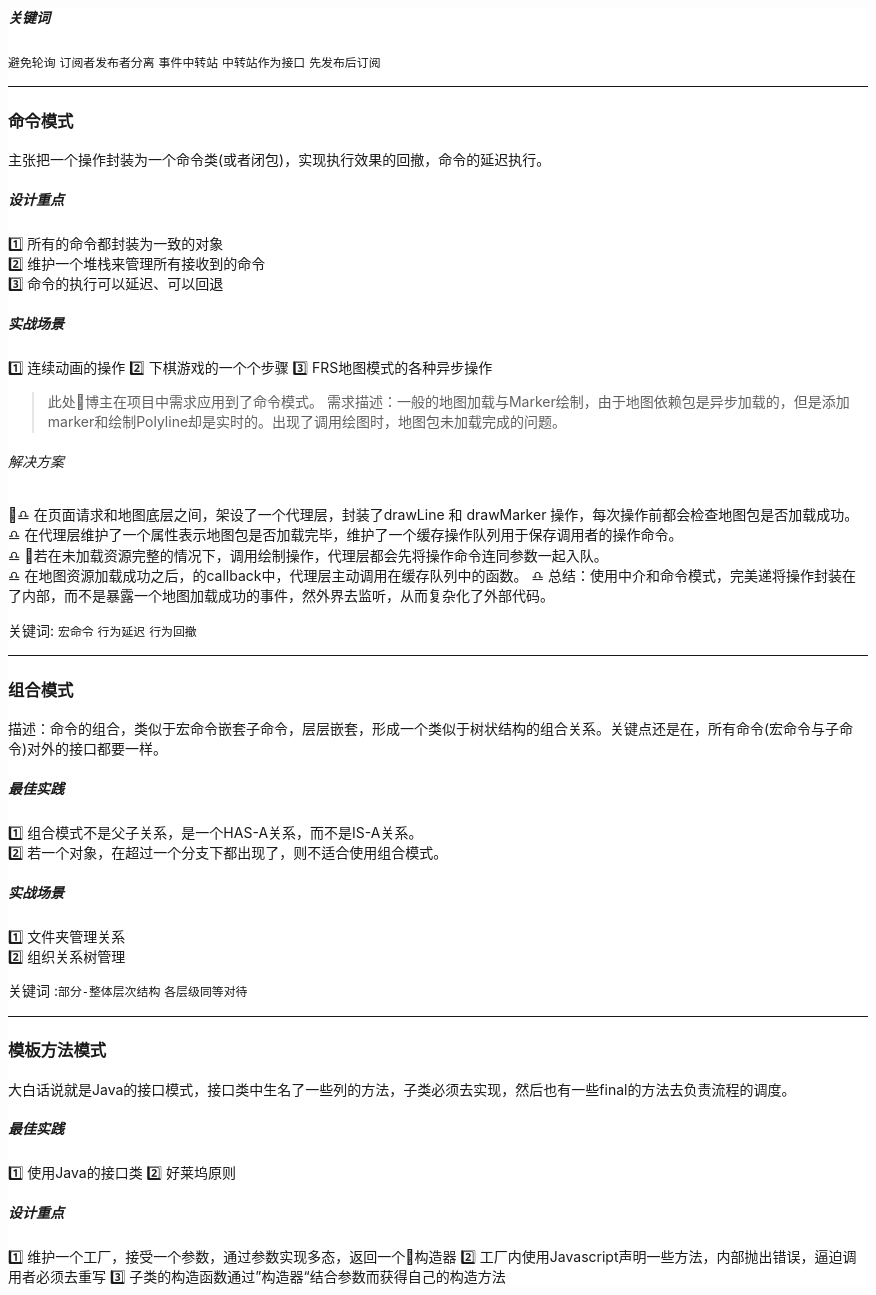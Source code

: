 ##### 关键词
`避免轮询` `订阅者发布者分离` `事件中转站` `中转站作为接口` `先发布后订阅`

___
### 命令模式
主张把一个操作封装为一个命令类(或者闭包)，实现执行效果的回撤，命令的延迟执行。
##### 设计重点
1️⃣ 所有的命令都封装为一致的对象    
2️⃣ 维护一个堆栈来管理所有接收到的命令  
3️⃣ 命令的执行可以延迟、可以回退
##### 实战场景
1️⃣ 连续动画的操作 
2️⃣ 下棋游戏的一个个步骤 
3️⃣ FRS地图模式的各种异步操作  
> 此处博主在项目中需求应用到了命令模式。
需求描述：一般的地图加载与Marker绘制，由于地图依赖包是异步加载的，但是添加marker和绘制Polyline却是实时的。出现了调用绘图时，地图包未加载完成的问题。
###### 解决方案
♎️ 在页面请求和地图底层之间，架设了一个代理层，封装了drawLine 和 drawMarker 操作，每次操作前都会检查地图包是否加载成功。  
♎️ 在代理层维护了一个属性表示地图包是否加载完毕，维护了一个缓存操作队列用于保存调用者的操作命令。  
♎️ 若在未加载资源完整的情况下，调用绘制操作，代理层都会先将操作命令连同参数一起入队。  
♎️ 在地图资源加载成功之后，的callback中，代理层主动调用在缓存队列中的函数。 
♎️ 总结：使用中介和命令模式，完美递将操作封装在了内部，而不是暴露一个地图加载成功的事件，然外界去监听，从而复杂化了外部代码。  

关键词: `宏命令` `行为延迟` `行为回撤`
___
### 组合模式
描述：命令的组合，类似于宏命令嵌套子命令，层层嵌套，形成一个类似于树状结构的组合关系。关键点还是在，所有命令(宏命令与子命令)对外的接口都要一样。  
##### 最佳实践
1️⃣ 组合模式不是父子关系，是一个HAS-A关系，而不是IS-A关系。  
2️⃣ 若一个对象，在超过一个分支下都出现了，则不适合使用组合模式。  
##### 实战场景
1️⃣ 文件夹管理关系  
2️⃣ 组织关系树管理  

关键词 :`部分-整体层次结构` `各层级同等对待`

___
### 模板方法模式
大白话说就是Java的接口模式，接口类中生名了一些列的方法，子类必须去实现，然后也有一些final的方法去负责流程的调度。

##### 最佳实践
1️⃣ 使用Java的接口类 
2️⃣ 好莱坞原则

##### 设计重点
 1️⃣ 维护一个工厂，接受一个参数，通过参数实现多态，返回一个构造器
 2️⃣ 工厂内使用Javascript声明一些方法，内部抛出错误，逼迫调用者必须去重写
 3️⃣ 子类的构造函数通过”构造器“结合参数而获得自己的构造方法

